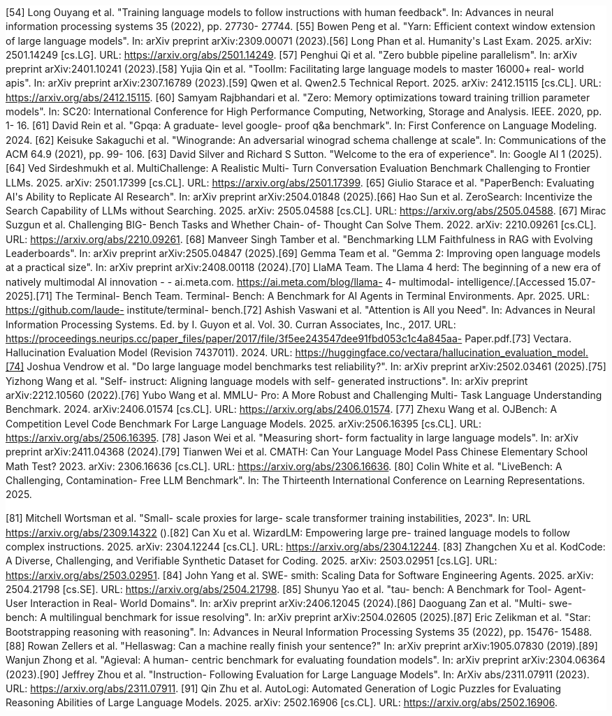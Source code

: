 [54] Long Ouyang et al. "Training language models to follow instructions with human feedback". In: Advances in neural information processing systems 35 (2022), pp. 27730- 27744. [55] Bowen Peng et al. "Yarn: Efficient context window extension of large language models". In: arXiv preprint arXiv:2309.00071 (2023).[56] Long Phan et al. Humanity's Last Exam. 2025. arXiv: 2501.14249 [cs.LG]. URL: https://arxiv.org/abs/2501.14249. [57] Penghui Qi et al. "Zero bubble pipeline parallelism". In: arXiv preprint arXiv:2401.10241 (2023).[58] Yujia Qin et al. "ToolIm: Facilitating large language models to master  $16000+$  real- world apis". In: arXiv preprint arXiv:2307.16789 (2023).[59] Qwen et al. Qwen2.5 Technical Report. 2025. arXiv: 2412.15115 [cs.CL]. URL: https://arxiv.org/abs/2412.15115. [60] Samyam Rajbhandari et al. "Zero: Memory optimizations toward training trillion parameter models". In: SC20: International Conference for High Performance Computing, Networking, Storage and Analysis. IEEE. 2020, pp. 1- 16. [61] David Rein et al. "Gpqa: A graduate- level google- proof q&a benchmark". In: First Conference on Language Modeling. 2024. [62] Keisuke Sakaguchi et al. "Winogrande: An adversarial winograd schema challenge at scale". In: Communications of the ACM 64.9 (2021), pp. 99- 106. [63] David Silver and Richard S Sutton. "Welcome to the era of experience". In: Google AI 1 (2025).[64] Ved Sirdeshmukh et al. MultiChallenge: A Realistic Multi- Turn Conversation Evaluation Benchmark Challenging to Frontier LLMs. 2025. arXiv: 2501.17399 [cs.CL]. URL: https://arxiv.org/abs/2501.17399. [65] Giulio Starace et al. "PaperBench: Evaluating AI's Ability to Replicate AI Research". In: arXiv preprint arXiv:2504.01848 (2025).[66] Hao Sun et al. ZeroSearch: Incentivize the Search Capability of LLMs without Searching. 2025. arXiv: 2505.04588 [cs.CL]. URL: https://arxiv.org/abs/2505.04588. [67] Mirac Suzgun et al. Challenging BIG- Bench Tasks and Whether Chain- of- Thought Can Solve Them. 2022. arXiv: 2210.09261 [cs.CL]. URL: https://arxiv.org/abs/2210.09261. [68] Manveer Singh Tamber et al. "Benchmarking LLM Faithfulness in RAG with Evolving Leaderboards". In: arXiv preprint arXiv:2505.04847 (2025).[69] Gemma Team et al. "Gemma 2: Improving open language models at a practical size". In: arXiv preprint arXiv:2408.00118 (2024).[70] LlaMA Team. The Llama 4 herd: The beginning of a new era of natively multimodal AI innovation - - ai.meta.com. https://ai.meta.com/blog/llama- 4- multimodal- intelligence/.[Accessed 15.07- 2025].[71] The Terminal- Bench Team. Terminal- Bench: A Benchmark for AI Agents in Terminal Environments. Apr. 2025. URL: https://github.com/laude- institute/terminal- bench.[72] Ashish Vaswani et al. "Attention is All you Need". In: Advances in Neural Information Processing Systems. Ed. by I. Guyon et al. Vol. 30. Curran Associates, Inc., 2017. URL: https://proceedings.neurips.cc/paper_files/paper/2017/file/3f5ee243547dee91fbd053c1c4a845aa- Paper.pdf.[73] Vectara. Hallucination Evaluation Model (Revision 7437011). 2024. URL: https://huggingface.co/vectara/hallucination_evaluation_model.[74] Joshua Vendrow et al. "Do large language model benchmarks test reliability?". In: arXiv preprint arXiv:2502.03461 (2025).[75] Yizhong Wang et al. "Self- instruct: Aligning language models with self- generated instructions". In: arXiv preprint arXiv:2212.10560 (2022).[76] Yubo Wang et al. MMLU- Pro: A More Robust and Challenging Multi- Task Language Understanding Benchmark. 2024. arXiv:2406.01574 [cs.CL]. URL: https://arxiv.org/abs/2406.01574. [77] Zhexu Wang et al. OJBench: A Competition Level Code Benchmark For Large Language Models. 2025. arXiv:2506.16395 [cs.CL]. URL: https://arxiv.org/abs/2506.16395. [78] Jason Wei et al. "Measuring short- form factuality in large language models". In: arXiv preprint arXiv:2411.04368 (2024).[79] Tianwen Wei et al. CMATH: Can Your Language Model Pass Chinese Elementary School Math Test? 2023. arXiv: 2306.16636 [cs.CL]. URL: https://arxiv.org/abs/2306.16636. [80] Colin White et al. "LiveBench: A Challenging, Contamination- Free LLM Benchmark". In: The Thirteenth International Conference on Learning Representations. 2025.

[81] Mitchell Wortsman et al. "Small- scale proxies for large- scale transformer training instabilities, 2023". In: URL https://arxiv.org/abs/2309.14322 ().[82] Can Xu et al. WizardLM: Empowering large pre- trained language models to follow complex instructions. 2025. arXiv: 2304.12244 [cs.CL]. URL: https://arxiv.org/abs/2304.12244. [83] Zhangchen Xu et al. KodCode: A Diverse, Challenging, and Verifiable Synthetic Dataset for Coding. 2025. arXiv: 2503.02951 [cs.LG]. URL: https://arxiv.org/abs/2503.02951. [84] John Yang et al. SWE- smith: Scaling Data for Software Engineering Agents. 2025. arXiv: 2504.21798 [cs.SE]. URL: https://arxiv.org/abs/2504.21798. [85] Shunyu Yao et al. "tau- bench: A Benchmark for Tool- Agent- User Interaction in Real- World Domains". In: arXiv preprint arXiv:2406.12045 (2024).[86] Daoguang Zan et al. "Multi- swe- bench: A multilingual benchmark for issue resolving". In: arXiv preprint arXiv:2504.02605 (2025).[87] Eric Zelikman et al. "Star: Bootstrapping reasoning with reasoning". In: Advances in Neural Information Processing Systems 35 (2022), pp. 15476- 15488. [88] Rowan Zellers et al. "Hellaswag: Can a machine really finish your sentence?" In: arXiv preprint arXiv:1905.07830 (2019).[89] Wanjun Zhong et al. "Agieval: A human- centric benchmark for evaluating foundation models". In: arXiv preprint arXiv:2304.06364 (2023).[90] Jeffrey Zhou et al. "Instruction- Following Evaluation for Large Language Models". In: ArXiv abs/2311.07911 (2023). URL: https://arxiv.org/abs/2311.07911. [91] Qin Zhu et al. AutoLogi: Automated Generation of Logic Puzzles for Evaluating Reasoning Abilities of Large Language Models. 2025. arXiv: 2502.16906 [cs.CL]. URL: https://arxiv.org/abs/2502.16906.
